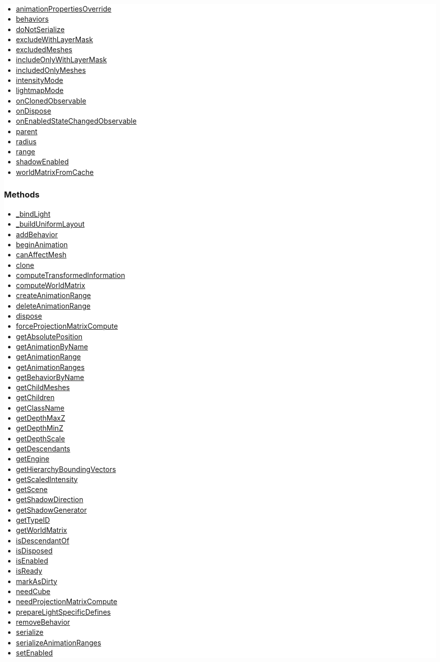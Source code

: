 - [animationPropertiesOverride](IShadowLight.md#animationpropertiesoverride)
- [behaviors](IShadowLight.md#behaviors)
- [doNotSerialize](IShadowLight.md#donotserialize)
- [excludeWithLayerMask](IShadowLight.md#excludewithlayermask)
- [excludedMeshes](IShadowLight.md#excludedmeshes)
- [includeOnlyWithLayerMask](IShadowLight.md#includeonlywithlayermask)
- [includedOnlyMeshes](IShadowLight.md#includedonlymeshes)
- [intensityMode](IShadowLight.md#intensitymode)
- [lightmapMode](IShadowLight.md#lightmapmode)
- [onClonedObservable](IShadowLight.md#onclonedobservable)
- [onDispose](IShadowLight.md#ondispose)
- [onEnabledStateChangedObservable](IShadowLight.md#onenabledstatechangedobservable)
- [parent](IShadowLight.md#parent)
- [radius](IShadowLight.md#radius)
- [range](IShadowLight.md#range)
- [shadowEnabled](IShadowLight.md#shadowenabled)
- [worldMatrixFromCache](IShadowLight.md#worldmatrixfromcache)

### Methods

- [\_bindLight](IShadowLight.md#_bindlight)
- [\_buildUniformLayout](IShadowLight.md#_builduniformlayout)
- [addBehavior](IShadowLight.md#addbehavior)
- [beginAnimation](IShadowLight.md#beginanimation)
- [canAffectMesh](IShadowLight.md#canaffectmesh)
- [clone](IShadowLight.md#clone)
- [computeTransformedInformation](IShadowLight.md#computetransformedinformation)
- [computeWorldMatrix](IShadowLight.md#computeworldmatrix)
- [createAnimationRange](IShadowLight.md#createanimationrange)
- [deleteAnimationRange](IShadowLight.md#deleteanimationrange)
- [dispose](IShadowLight.md#dispose)
- [forceProjectionMatrixCompute](IShadowLight.md#forceprojectionmatrixcompute)
- [getAbsolutePosition](IShadowLight.md#getabsoluteposition)
- [getAnimationByName](IShadowLight.md#getanimationbyname)
- [getAnimationRange](IShadowLight.md#getanimationrange)
- [getAnimationRanges](IShadowLight.md#getanimationranges)
- [getBehaviorByName](IShadowLight.md#getbehaviorbyname)
- [getChildMeshes](IShadowLight.md#getchildmeshes)
- [getChildren](IShadowLight.md#getchildren)
- [getClassName](IShadowLight.md#getclassname)
- [getDepthMaxZ](IShadowLight.md#getdepthmaxz)
- [getDepthMinZ](IShadowLight.md#getdepthminz)
- [getDepthScale](IShadowLight.md#getdepthscale)
- [getDescendants](IShadowLight.md#getdescendants)
- [getEngine](IShadowLight.md#getengine)
- [getHierarchyBoundingVectors](IShadowLight.md#gethierarchyboundingvectors)
- [getScaledIntensity](IShadowLight.md#getscaledintensity)
- [getScene](IShadowLight.md#getscene)
- [getShadowDirection](IShadowLight.md#getshadowdirection)
- [getShadowGenerator](IShadowLight.md#getshadowgenerator)
- [getTypeID](IShadowLight.md#gettypeid)
- [getWorldMatrix](IShadowLight.md#getworldmatrix)
- [isDescendantOf](IShadowLight.md#isdescendantof)
- [isDisposed](IShadowLight.md#isdisposed)
- [isEnabled](IShadowLight.md#isenabled)
- [isReady](IShadowLight.md#isready)
- [markAsDirty](IShadowLight.md#markasdirty)
- [needCube](IShadowLight.md#needcube)
- [needProjectionMatrixCompute](IShadowLight.md#needprojectionmatrixcompute)
- [prepareLightSpecificDefines](IShadowLight.md#preparelightspecificdefines)
- [removeBehavior](IShadowLight.md#removebehavior)
- [serialize](IShadowLight.md#serialize)
- [serializeAnimationRanges](IShadowLight.md#serializeanimationranges)
- [setEnabled](IShadowLight.md#setenabled)